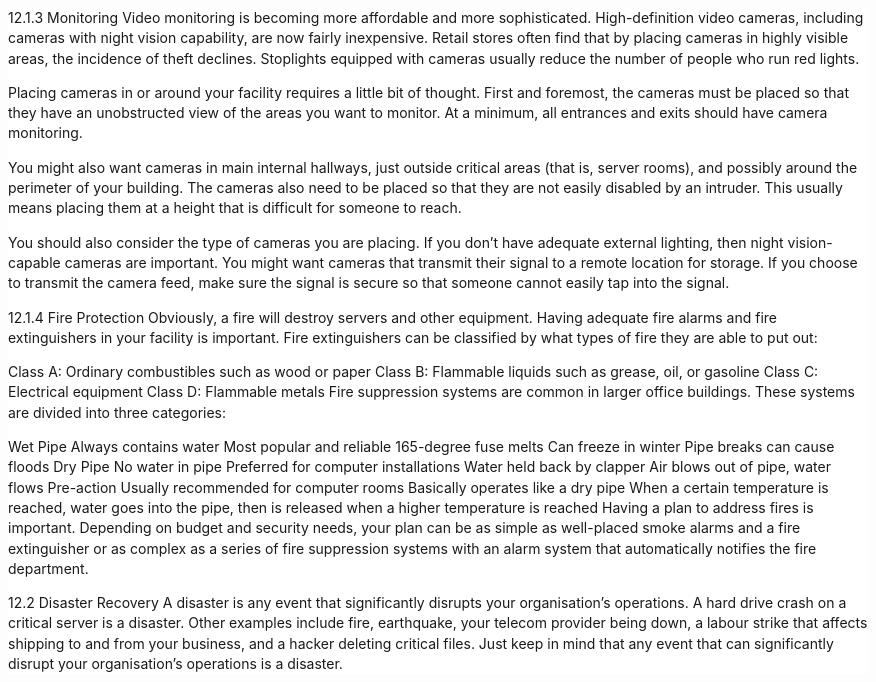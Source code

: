 12.1.3 Monitoring
Video monitoring is becoming more affordable and more sophisticated. High-definition video cameras, including cameras with night vision capability, are now fairly inexpensive. Retail stores often find that by placing cameras in highly visible areas, the incidence of theft declines. Stoplights equipped with cameras usually reduce the number of people who run red lights.

Placing cameras in or around your facility requires a little bit of thought. First and foremost, the cameras must be placed so that they have an unobstructed view of the areas you want to monitor. At a minimum, all entrances and exits should have camera monitoring. 

You might also want cameras in main internal hallways, just outside critical areas (that is, server rooms), and possibly around the perimeter of your building. The cameras also need to be placed so that they are not easily disabled by an intruder. This usually means placing them at a height that is difficult for someone to reach.

You should also consider the type of cameras you are placing. If you don’t have adequate external lighting, then night vision-capable cameras are important. You might want cameras that transmit their signal to a remote location for storage. If you choose to transmit the camera feed, make sure the signal is secure so that someone cannot easily tap into the signal.

12.1.4 Fire Protection
Obviously, a fire will destroy servers and other equipment. Having adequate fire alarms and fire extinguishers in your facility is important. Fire extinguishers can be classified by what types of fire they are able to put out:

Class A: Ordinary combustibles such as wood or paper
Class B: Flammable liquids such as grease, oil, or gasoline
Class C: Electrical equipment
Class D: Flammable metals
Fire suppression systems are common in larger office buildings. These systems are divided into three categories:

Wet Pipe
Always contains water
Most popular and reliable
165-degree fuse melts
Can freeze in winter
Pipe breaks can cause floods
Dry Pipe
No water in pipe
Preferred for computer installations
Water held back by clapper
Air blows out of pipe, water flows
Pre-action
Usually recommended for computer rooms
Basically operates like a dry pipe
When a certain temperature is reached, water goes into the pipe, then is released when a higher temperature is reached
Having a plan to address fires is important. Depending on budget and security needs, your plan can be as simple as well-placed smoke alarms and a fire extinguisher or as complex as a series of fire suppression systems with an alarm system that automatically notifies the fire department.

12.2 Disaster Recovery
A disaster is any event that significantly disrupts your organisation’s operations. A hard drive crash on a critical server is a disaster. Other examples include fire, earthquake, your telecom provider being down, a labour strike that affects shipping to and from your business, and a hacker deleting critical files. Just keep in mind that any event that can significantly disrupt your organisation’s operations is a disaster.
